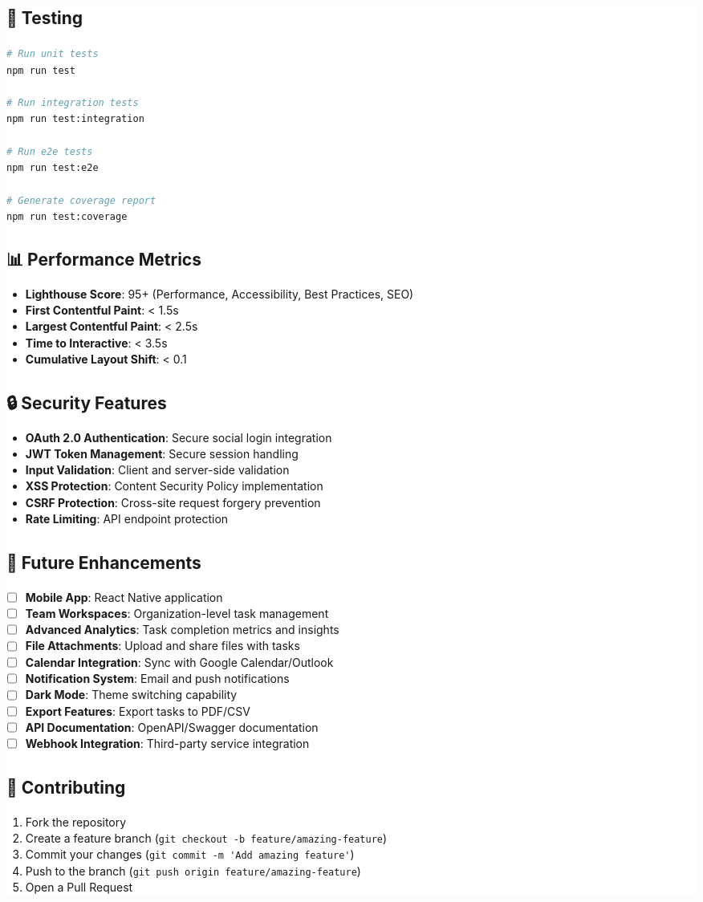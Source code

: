## 🧪 Testing

```bash
# Run unit tests
npm run test

# Run integration tests
npm run test:integration

# Run e2e tests
npm run test:e2e

# Generate coverage report
npm run test:coverage
```

## 📊 Performance Metrics

- **Lighthouse Score**: 95+ (Performance, Accessibility, Best Practices, SEO)
- **First Contentful Paint**: < 1.5s
- **Largest Contentful Paint**: < 2.5s
- **Time to Interactive**: < 3.5s
- **Cumulative Layout Shift**: < 0.1

## 🔒 Security Features

- **OAuth 2.0 Authentication**: Secure social login integration
- **JWT Token Management**: Secure session handling
- **Input Validation**: Client and server-side validation
- **XSS Protection**: Content Security Policy implementation
- **CSRF Protection**: Cross-site request forgery prevention
- **Rate Limiting**: API endpoint protection

## 🌟 Future Enhancements

- [ ] **Mobile App**: React Native application
- [ ] **Team Workspaces**: Organization-level task management
- [ ] **Advanced Analytics**: Task completion metrics and insights
- [ ] **File Attachments**: Upload and share files with tasks
- [ ] **Calendar Integration**: Sync with Google Calendar/Outlook
- [ ] **Notification System**: Email and push notifications
- [ ] **Dark Mode**: Theme switching capability
- [ ] **Export Features**: Export tasks to PDF/CSV
- [ ] **API Documentation**: OpenAPI/Swagger documentation
- [ ] **Webhook Integration**: Third-party service integration

## 🤝 Contributing

1. Fork the repository
2. Create a feature branch (`git checkout -b feature/amazing-feature`)
3. Commit your changes (`git commit -m 'Add amazing feature'`)
4. Push to the branch (`git push origin feature/amazing-feature`)
5. Open a Pull Request
